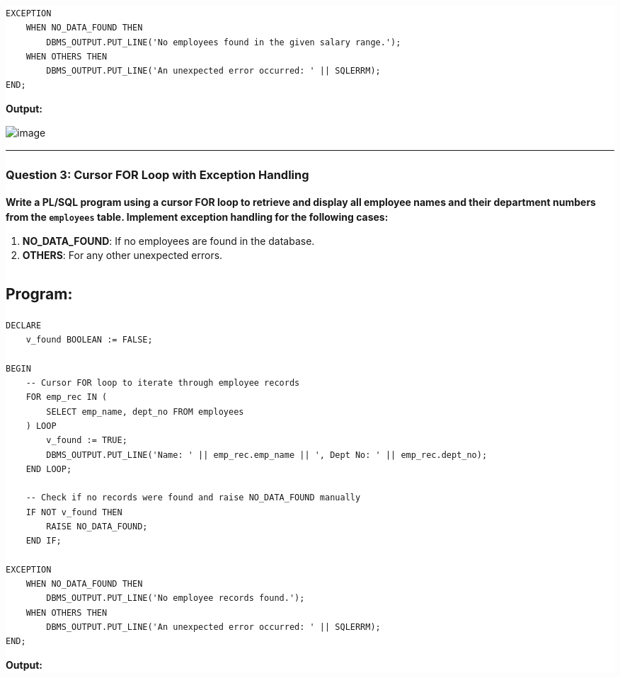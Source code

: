 ```
EXCEPTION
    WHEN NO_DATA_FOUND THEN
        DBMS_OUTPUT.PUT_LINE('No employees found in the given salary range.');
    WHEN OTHERS THEN
        DBMS_OUTPUT.PUT_LINE('An unexpected error occurred: ' || SQLERRM);
END;

```

**Output:**  

![image](https://github.com/user-attachments/assets/3624b7d3-9d10-428b-b362-e56c188861a6)

---

### **Question 3: Cursor FOR Loop with Exception Handling**

**Write a PL/SQL program using a cursor FOR loop to retrieve and display all employee names and their department numbers from the `employees` table. Implement exception handling for the following cases:**

1. **NO_DATA_FOUND**: If no employees are found in the database.
2. **OTHERS**: For any other unexpected errors.

## Program:
```
DECLARE
    v_found BOOLEAN := FALSE;

BEGIN
    -- Cursor FOR loop to iterate through employee records
    FOR emp_rec IN (
        SELECT emp_name, dept_no FROM employees
    ) LOOP
        v_found := TRUE;
        DBMS_OUTPUT.PUT_LINE('Name: ' || emp_rec.emp_name || ', Dept No: ' || emp_rec.dept_no);
    END LOOP;

    -- Check if no records were found and raise NO_DATA_FOUND manually
    IF NOT v_found THEN
        RAISE NO_DATA_FOUND;
    END IF;

EXCEPTION
    WHEN NO_DATA_FOUND THEN
        DBMS_OUTPUT.PUT_LINE('No employee records found.');
    WHEN OTHERS THEN
        DBMS_OUTPUT.PUT_LINE('An unexpected error occurred: ' || SQLERRM);
END;
```

**Output:**  

